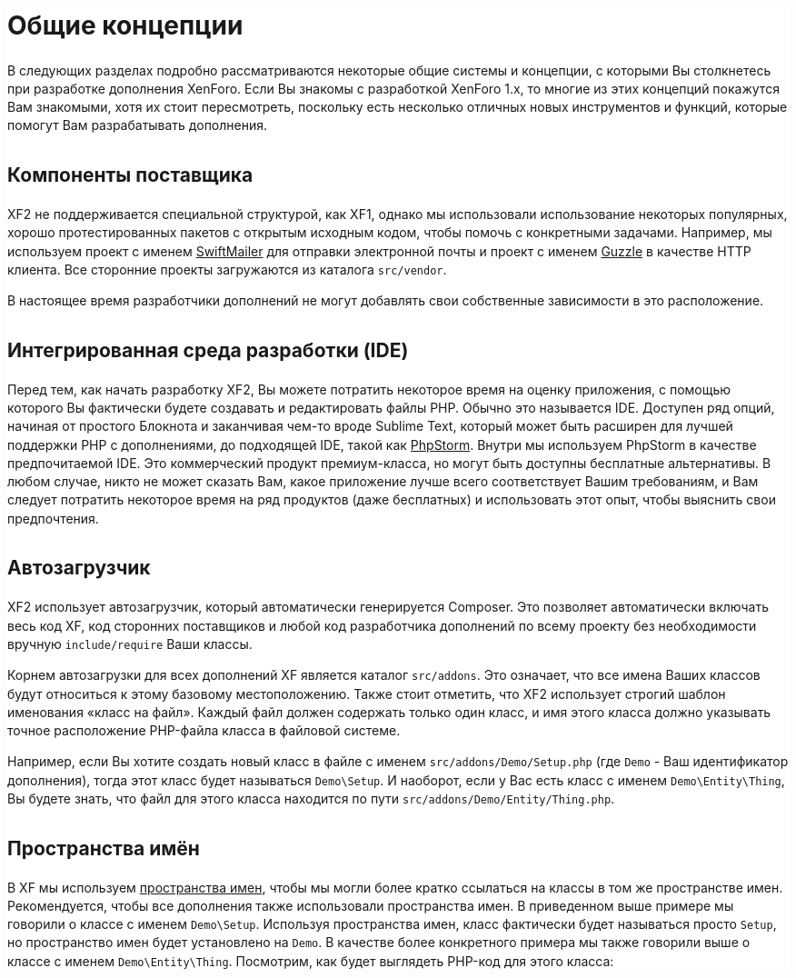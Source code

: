# Общие концепции

В следующих разделах подробно рассматриваются некоторые общие системы и концепции, с которыми Вы столкнетесь при разработке дополнения XenForo. Если Вы знакомы с разработкой XenForo 1.x, то многие из этих концепций покажутся Вам знакомыми, хотя их стоит пересмотреть, поскольку есть несколько отличных новых инструментов и функций, которые помогут Вам разрабатывать дополнения.

## Компоненты поставщика

XF2 не поддерживается специальной структурой, как XF1, однако мы использовали использование некоторых популярных, хорошо протестированных пакетов с открытым исходным кодом, чтобы помочь с конкретными задачами. Например, мы используем проект с именем [SwiftMailer](https://github.com/swiftmailer/swiftmailer) для отправки электронной почты и проект с именем [Guzzle](https://github.com/guzzle/guzzle) в качестве HTTP клиента. Все сторонние проекты загружаются из каталога `src/vendor`.

В настоящее время разработчики дополнений не могут добавлять свои собственные зависимости в это расположение.

## Интегрированная среда разработки (IDE)

Перед тем, как начать разработку XF2, Вы можете потратить некоторое время на оценку приложения, с помощью которого Вы фактически будете создавать и редактировать файлы PHP. Обычно это называется IDE. Доступен ряд опций, начиная от простого Блокнота и заканчивая чем-то вроде Sublime Text, который может быть расширен для лучшей поддержки PHP с дополнениями, до подходящей IDE, такой как [PhpStorm](https://www.jetbrains.com/phpstorm/). Внутри мы используем PhpStorm в качестве предпочитаемой IDE. Это коммерческий продукт премиум-класса, но могут быть доступны бесплатные альтернативы. В любом случае, никто не может сказать Вам, какое приложение лучше всего соответствует Вашим требованиям, и Вам следует потратить некоторое время на ряд продуктов (даже бесплатных) и использовать этот опыт, чтобы выяснить свои предпочтения.

## Автозагрузчик

XF2 использует автозагрузчик, который автоматически генерируется Composer. Это позволяет автоматически включать весь код XF, код сторонних поставщиков и любой код разработчика дополнений по всему проекту без необходимости вручную `include/require` Ваши классы.

Корнем автозагрузки для всех дополнений XF является каталог `src/addons`. Это означает, что все имена Ваших классов будут относиться к этому базовому местоположению. Также стоит отметить, что XF2 использует строгий шаблон именования «класс на файл». Каждый файл должен содержать только один класс, и имя этого класса должно указывать точное расположение PHP-файла класса в файловой системе.

Например, если Вы хотите создать новый класс в файле с именем `src/addons/Demo/Setup.php` (где `Demo` - Ваш идентификатор дополнения), тогда этот класс будет называться `Demo\Setup`. И наоборот, если у Вас есть класс с именем `Demo\Entity\Thing`, Вы будете знать, что файл для этого класса находится по пути `src/addons/Demo/Entity/Thing.php`.

## Пространства имён

В XF мы используем [пространства имен](http://php.net/manual/en/language.namespaces.rationale.php), чтобы мы могли более кратко ссылаться на классы в том же пространстве имен. Рекомендуется, чтобы все дополнения также использовали пространства имен. В приведенном выше примере мы говорили о классе с именем `Demo\Setup`. Используя пространства имен, класс фактически будет называться просто `Setup`, но пространство имен будет установлено на `Demo`. В качестве более конкретного примера мы также говорили выше о классе с именем `Demo\Entity\Thing`. Посмотрим, как будет выглядеть PHP-код для этого класса:

